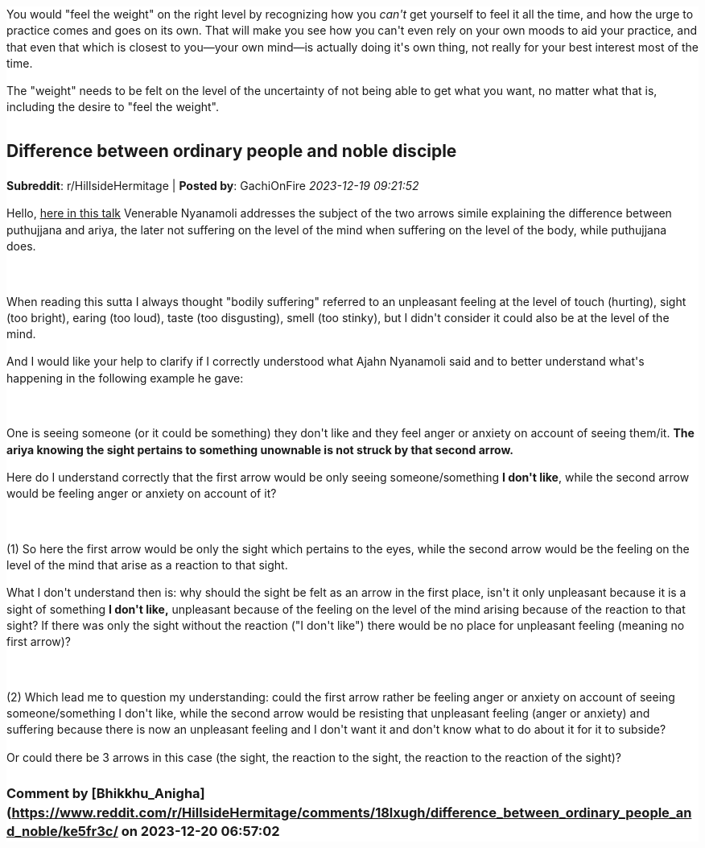 You would "feel the weight" on the right level by recognizing how you *can't* get yourself to feel it all the time, and how the urge to practice comes and goes on its own. That will make you see how you can't even rely on your own moods to aid your practice, and that even that which is closest to you—your own mind—is actually doing it's own thing, not really for your best interest most of the time.

The "weight" needs to be felt on the level of the uncertainty of not being able to get what you want, no matter what that is, including the desire to "feel the weight".

## Difference between ordinary people and noble disciple
**Subreddit**: r/HillsideHermitage | **Posted by**: GachiOnFire _2023-12-19 09:21:52_

Hello, [here in this talk](https://youtu.be/gkwYOroXqK0?si=NAv2_WE-VzQ86N8s&t=300) Venerable Nyanamoli addresses the subject of the two arrows simile explaining the difference between puthujjana and ariya, the later not suffering on the level of the mind when suffering on the level of the body, while puthujjana does.

&#x200B;

When reading this sutta I always thought "bodily suffering" referred to an unpleasant feeling at the level of touch (hurting), sight (too bright), earing (too loud), taste (too disgusting), smell (too stinky), but I didn't consider it could also be at the level of the mind.

And I would like your help to clarify if I correctly understood what Ajahn Nyanamoli said and to better understand what's happening in the following example he gave:

&#x200B;

One is seeing someone (or it could be something) they don't like and they feel anger or anxiety on account of seeing them/it. **The ariya knowing the sight pertains to something unownable is not struck by that second arrow.**

Here do I understand correctly that the first arrow would be only seeing someone/something **I don't like**, while the second arrow would be feeling anger or anxiety on account of it?

&#x200B;

(1) So here the first arrow would be only the sight which pertains to the eyes, while the second arrow would be the feeling on the level of the mind that arise as a reaction to that sight.

What I don't understand then is: why should the sight be felt as an arrow in the first place, isn't it only unpleasant because it is a sight of something **I don't like,** unpleasant because of the feeling on the level of the mind arising because of the reaction to that sight? If there was only the sight without the reaction ("I don't like") there would be no place for unpleasant feeling (meaning no first arrow)?

&#x200B;

(2) Which lead me to question my understanding: could the first arrow rather be feeling anger or anxiety on account of seeing someone/something I don't like, while the second arrow would be resisting that unpleasant feeling (anger or anxiety) and suffering because there is now an unpleasant feeling and I don't want it and don't know what to do about it for it to subside?

Or could there be 3 arrows in this case (the sight, the reaction to the sight, the reaction to the reaction of the sight)?

### Comment by [Bhikkhu_Anigha](https://www.reddit.com/r/HillsideHermitage/comments/18lxugh/difference_between_ordinary_people_and_noble/ke5fr3c/ on 2023-12-20 06:57:02
